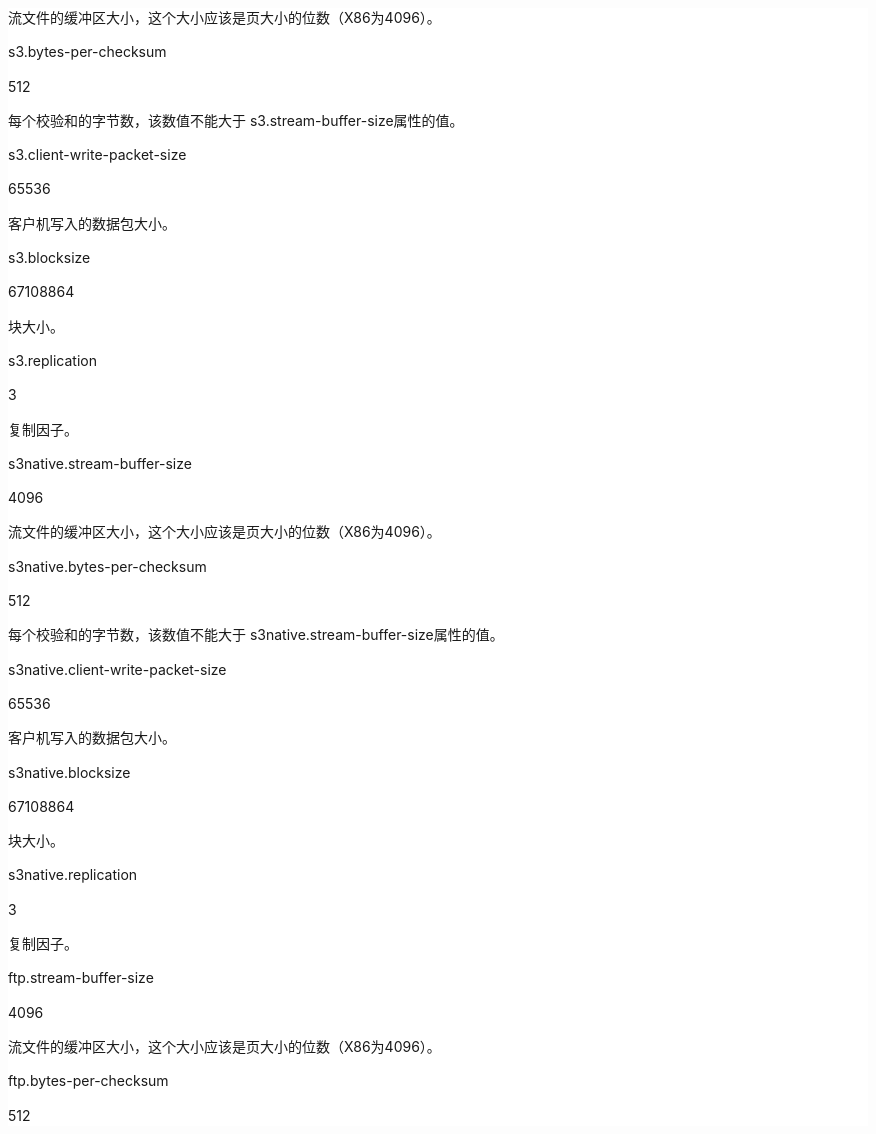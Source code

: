 流文件的缓冲区大小，这个大小应该是页大小的位数（X86为4096）。

s3.bytes-per-checksum

512

每个校验和的字节数，该数值不能大于 s3.stream-buffer-size属性的值。

s3.client-write-packet-size

65536

客户机写入的数据包大小。

s3.blocksize

67108864

块大小。

s3.replication

3

复制因子。

s3native.stream-buffer-size

4096

流文件的缓冲区大小，这个大小应该是页大小的位数（X86为4096）。

s3native.bytes-per-checksum

512

每个校验和的字节数，该数值不能大于 s3native.stream-buffer-size属性的值。

s3native.client-write-packet-size

65536

客户机写入的数据包大小。

s3native.blocksize

67108864

块大小。

s3native.replication

3

复制因子。

ftp.stream-buffer-size

4096

流文件的缓冲区大小，这个大小应该是页大小的位数（X86为4096）。

ftp.bytes-per-checksum

512
